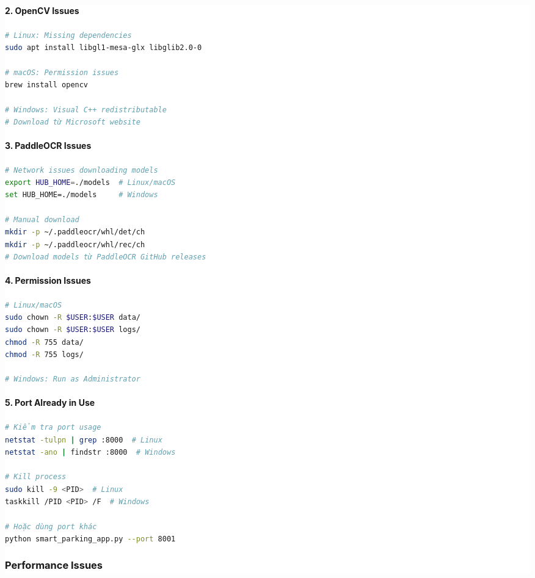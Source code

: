 #### 2. OpenCV Issues

```bash
# Linux: Missing dependencies
sudo apt install libgl1-mesa-glx libglib2.0-0

# macOS: Permission issues
brew install opencv

# Windows: Visual C++ redistributable
# Download từ Microsoft website
```

#### 3. PaddleOCR Issues

```bash
# Network issues downloading models
export HUB_HOME=./models  # Linux/macOS
set HUB_HOME=./models     # Windows

# Manual download
mkdir -p ~/.paddleocr/whl/det/ch
mkdir -p ~/.paddleocr/whl/rec/ch
# Download models từ PaddleOCR GitHub releases
```

#### 4. Permission Issues

```bash
# Linux/macOS
sudo chown -R $USER:$USER data/
sudo chown -R $USER:$USER logs/
chmod -R 755 data/
chmod -R 755 logs/

# Windows: Run as Administrator
```

#### 5. Port Already in Use

```bash
# Kiểm tra port usage
netstat -tulpn | grep :8000  # Linux
netstat -ano | findstr :8000  # Windows

# Kill process
sudo kill -9 <PID>  # Linux
taskkill /PID <PID> /F  # Windows

# Hoặc dùng port khác
python smart_parking_app.py --port 8001
```

### Performance Issues
